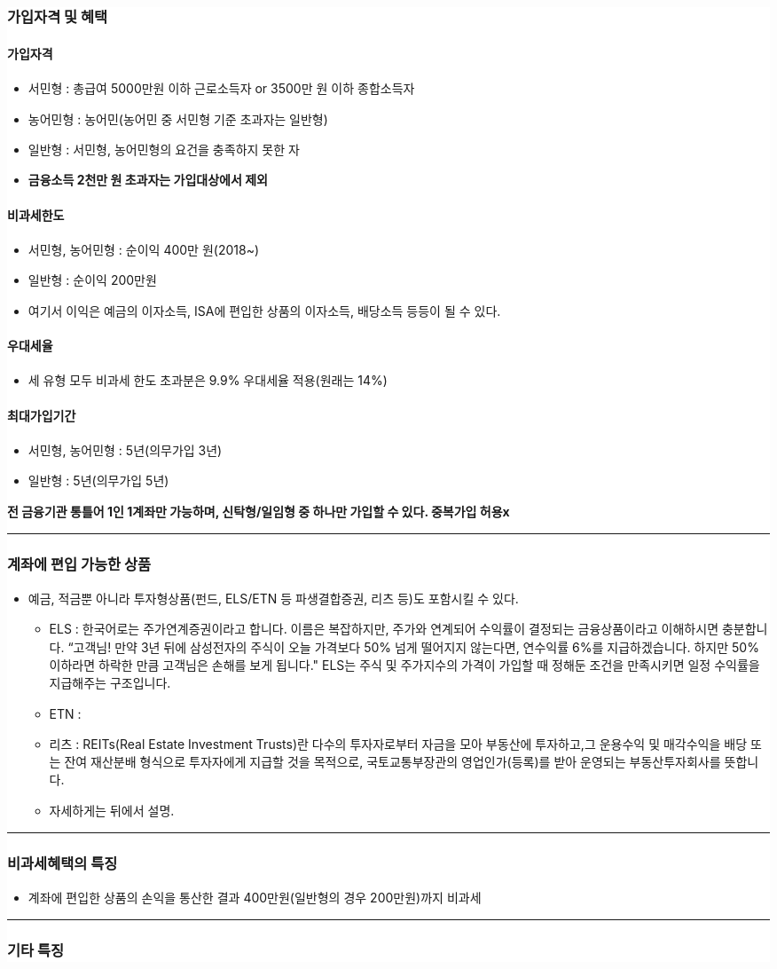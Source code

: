 ### 가입자격 및 혜택

#### 가입자격 

* 서민형 : 총급여 5000만원 이하 근로소득자 or 3500만 원 이하 종합소득자

* 농어민형 : 농어민(농어민 중 서민형 기준 초과자는 일반형)

* 일반형 : 서민형, 농어민형의 요건을 충족하지 못한 자

* **금융소득 2천만 원 초과자는 가입대상에서 제외**

#### 비과세한도 

* 서민형, 농어민형 : 순이익 400만 원(2018~)

* 일반형 : 순이익 200만원

* 여기서 이익은 예금의 이자소득, ISA에 편입한 상품의 이자소득, 배당소득 등등이 될 수 있다. 

#### 우대세율

* 세 유형 모두 비과세 한도 초과분은 9.9% 우대세율 적용(원래는 14%)

#### 최대가입기간

* 서민형, 농어민형 : 5년(의무가입 3년)

* 일반형 : 5년(의무가입 5년)

**전 금융기관 통틀어 1인 1계좌만 가능하며, 신탁형/일임형 중 하나만 가입할 수 있다. 중복가입 허용x**

---

### 계좌에 편입 가능한 상품

* 예금, 적금뿐 아니라 투자형상품(펀드, ELS/ETN 등 파생결합증권, 리츠 등)도 포함시킬 수 있다. 

  * ELS : 한국어로는 주가연계증권이라고 합니다. 이름은 복잡하지만, 주가와 연계되어 수익률이 결정되는 금융상품이라고 이해하시면 충분합니다. “고객님! 만약 3년 뒤에 삼성전자의 주식이 오늘 가격보다 50% 넘게 떨어지지 않는다면, 연수익률 6%를 지급하겠습니다. 하지만 50% 이하라면 하락한 만큼 고객님은 손해를 보게 됩니다." ELS는 주식 및 주가지수의 가격이 가입할 때 정해둔 조건을 만족시키면 일정 수익률을 지급해주는 구조입니다.

  * ETN : 

  * 리츠 : REITs(Real Estate Investment Trusts)란 다수의 투자자로부터 자금을 모아 부동산에 투자하고,그 운용수익 및 매각수익을 배당 또는 잔여 재산분배 형식으로 투자자에게 지급할 것을 목적으로, 국토교통부장관의 영업인가(등록)를 받아 운영되는 부동산투자회사를 뜻합니다.
  * 자세하게는 뒤에서 설명. 

---

### 비과세혜택의 특징 

* 계좌에 편입한 상품의 손익을 통산한 결과 400만원(일반형의 경우 200만원)까지 비과세

---

### 기타 특징 
